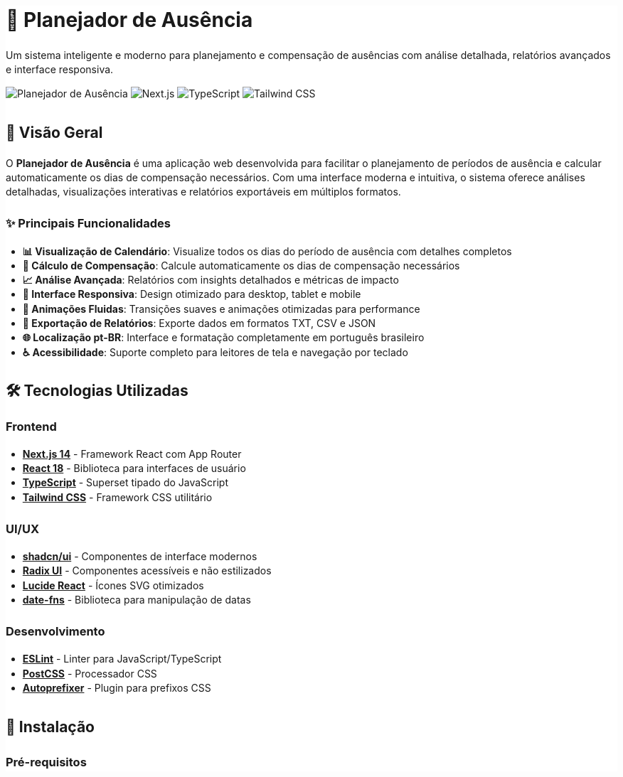 # 📅 Planejador de Ausência

Um sistema inteligente e moderno para planejamento e compensação de ausências com análise detalhada, relatórios avançados e interface responsiva.

![Planejador de Ausência](https://img.shields.io/badge/Status-Ativo-brightgreen) ![Next.js](https://img.shields.io/badge/Next.js-14.0-black) ![TypeScript](https://img.shields.io/badge/TypeScript-5.0-blue) ![Tailwind CSS](https://img.shields.io/badge/Tailwind-3.3-38bdf8)

## 🎯 Visão Geral

O **Planejador de Ausência** é uma aplicação web desenvolvida para facilitar o planejamento de períodos de ausência e calcular automaticamente os dias de compensação necessários. Com uma interface moderna e intuitiva, o sistema oferece análises detalhadas, visualizações interativas e relatórios exportáveis em múltiplos formatos.

### ✨ Principais Funcionalidades

- **📊 Visualização de Calendário**: Visualize todos os dias do período de ausência com detalhes completos
- **🔢 Cálculo de Compensação**: Calcule automaticamente os dias de compensação necessários
- **📈 Análise Avançada**: Relatórios com insights detalhados e métricas de impacto
- **📱 Interface Responsiva**: Design otimizado para desktop, tablet e mobile
- **🎨 Animações Fluidas**: Transições suaves e animações otimizadas para performance
- **📄 Exportação de Relatórios**: Exporte dados em formatos TXT, CSV e JSON
- **🌐 Localização pt-BR**: Interface e formatação completamente em português brasileiro
- **♿ Acessibilidade**: Suporte completo para leitores de tela e navegação por teclado

## 🛠️ Tecnologias Utilizadas

### Frontend
- **[Next.js 14](https://nextjs.org/)** - Framework React com App Router
- **[React 18](https://reactjs.org/)** - Biblioteca para interfaces de usuário
- **[TypeScript](https://www.typescriptlang.org/)** - Superset tipado do JavaScript
- **[Tailwind CSS](https://tailwindcss.com/)** - Framework CSS utilitário

### UI/UX
- **[shadcn/ui](https://ui.shadcn.com/)** - Componentes de interface modernos
- **[Radix UI](https://www.radix-ui.com/)** - Componentes acessíveis e não estilizados
- **[Lucide React](https://lucide.dev/)** - Ícones SVG otimizados
- **[date-fns](https://date-fns.org/)** - Biblioteca para manipulação de datas

### Desenvolvimento
- **[ESLint](https://eslint.org/)** - Linter para JavaScript/TypeScript
- **[PostCSS](https://postcss.org/)** - Processador CSS
- **[Autoprefixer](https://autoprefixer.github.io/)** - Plugin para prefixos CSS

## 🚀 Instalação

### Pré-requisitos
